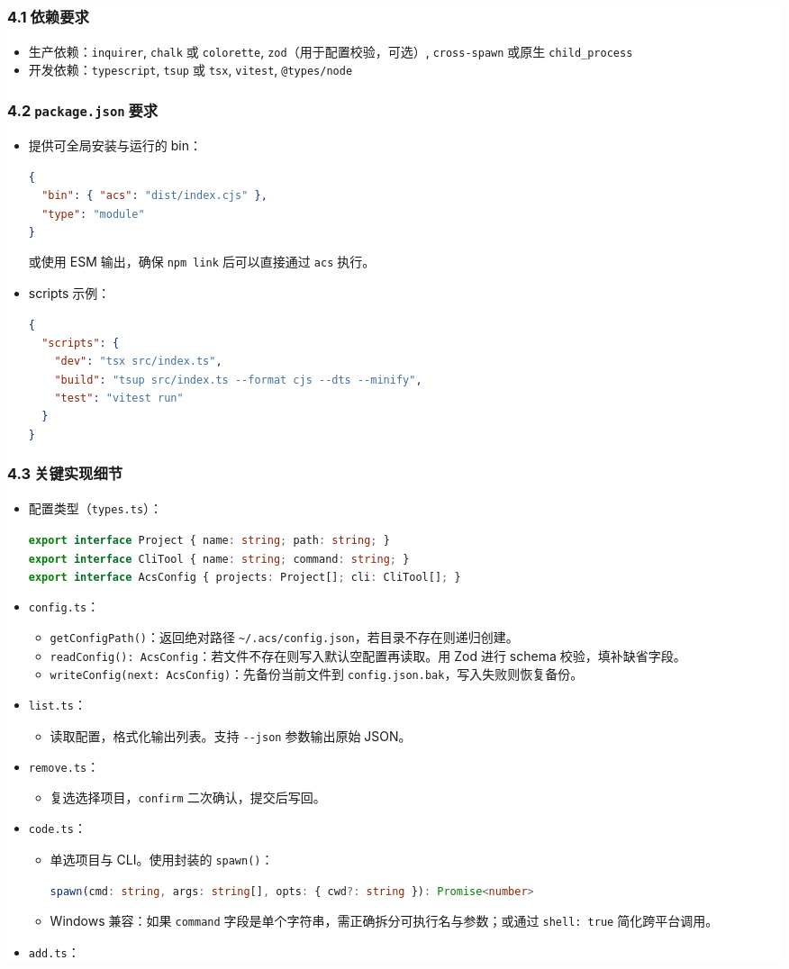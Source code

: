 ### 4.1 依赖要求

* 生产依赖：`inquirer`, `chalk` 或 `colorette`, `zod`（用于配置校验，可选）, `cross-spawn` 或原生 `child_process`
* 开发依赖：`typescript`, `tsup` 或 `tsx`, `vitest`, `@types/node`

### 4.2 `package.json` 要求

* 提供可全局安装与运行的 bin：

  ```json
  {
    "bin": { "acs": "dist/index.cjs" },
    "type": "module"
  }
  ```

  或使用 ESM 输出，确保 `npm link` 后可以直接通过 `acs` 执行。
* scripts 示例：

  ```json
  {
    "scripts": {
      "dev": "tsx src/index.ts",
      "build": "tsup src/index.ts --format cjs --dts --minify",
      "test": "vitest run"
    }
  }
  ```

### 4.3 关键实现细节

* 配置类型（`types.ts`）：

  ```ts
  export interface Project { name: string; path: string; }
  export interface CliTool { name: string; command: string; }
  export interface AcsConfig { projects: Project[]; cli: CliTool[]; }
  ```
* `config.ts`：

  * `getConfigPath()`：返回绝对路径 `~/.acs/config.json`，若目录不存在则递归创建。
  * `readConfig(): AcsConfig`：若文件不存在则写入默认空配置再读取。用 Zod 进行 schema 校验，填补缺省字段。
  * `writeConfig(next: AcsConfig)`：先备份当前文件到 `config.json.bak`，写入失败则恢复备份。
* `list.ts`：

  * 读取配置，格式化输出列表。支持 `--json` 参数输出原始 JSON。
* `remove.ts`：

  * 复选选择项目，`confirm` 二次确认，提交后写回。
* `code.ts`：

  * 单选项目与 CLI。使用封装的 `spawn()`：

    ```ts
    spawn(cmd: string, args: string[], opts: { cwd?: string }): Promise<number>
    ```
  * Windows 兼容：如果 `command` 字段是单个字符串，需正确拆分可执行名与参数；或通过 `shell: true` 简化跨平台调用。
* `add.ts`：
